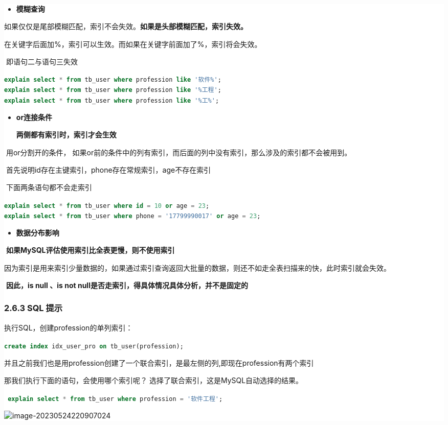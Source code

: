 
*  **模糊查询**

​       如果仅仅是尾部模糊匹配，索引不会失效。**如果是头部模糊匹配，索引失效。**

​      在关键字后面加%，索引可以生效。而如果在关键字前面加了%，索引将会失效。

​      即语句二与语句三失效

```sql
explain select * from tb_user where profession like '软件%';
explain select * from tb_user where profession like '%工程';
explain select * from tb_user where profession like '%工%';
```



*  **or连接条件**

    **两侧都有索引时，索引才会生效**

​        用or分割开的条件， 如果or前的条件中的列有索引，而后面的列中没有索引，那么涉及的索引都不会被用到。

​         首先说明id存在主键索引，phone存在常规索引，age不存在索引

​         下面两条语句都不会走索引

```sql
explain select * from tb_user where id = 10 or age = 23;
explain select * from tb_user where phone = '17799990017' or age = 23;
```



*   **数据分布影响**

​           **如果MySQL评估使用索引比全表更慢，则不使用索引**

​           因为索引是用来索引少量数据的，如果通过索引查询返回大批量的数据，则还不如走全表扫描来的快，此时索引就会失效。

​       **因此，is null 、is not null是否走索引，得具体情况具体分析，并不是固定的**





### 2.6.3 SQL 提示

执行SQL，创建profession的单列索引：

```sql
create index idx_user_pro on tb_user(profession);
```

 并且之前我们也是用profession创建了一个联合索引，是最左侧的列,即现在profession有两个索引

   那我们执行下面的语句，会使用哪个索引呢？  选择了联合索引，这是MySQL自动选择的结果。

```sql
 explain select * from tb_user where profession = '软件工程';
```

![image-20230524220907024](https://picture-typora-zhangjingqi.oss-cn-beijing.aliyuncs.com/image-20230524220907024.png)


